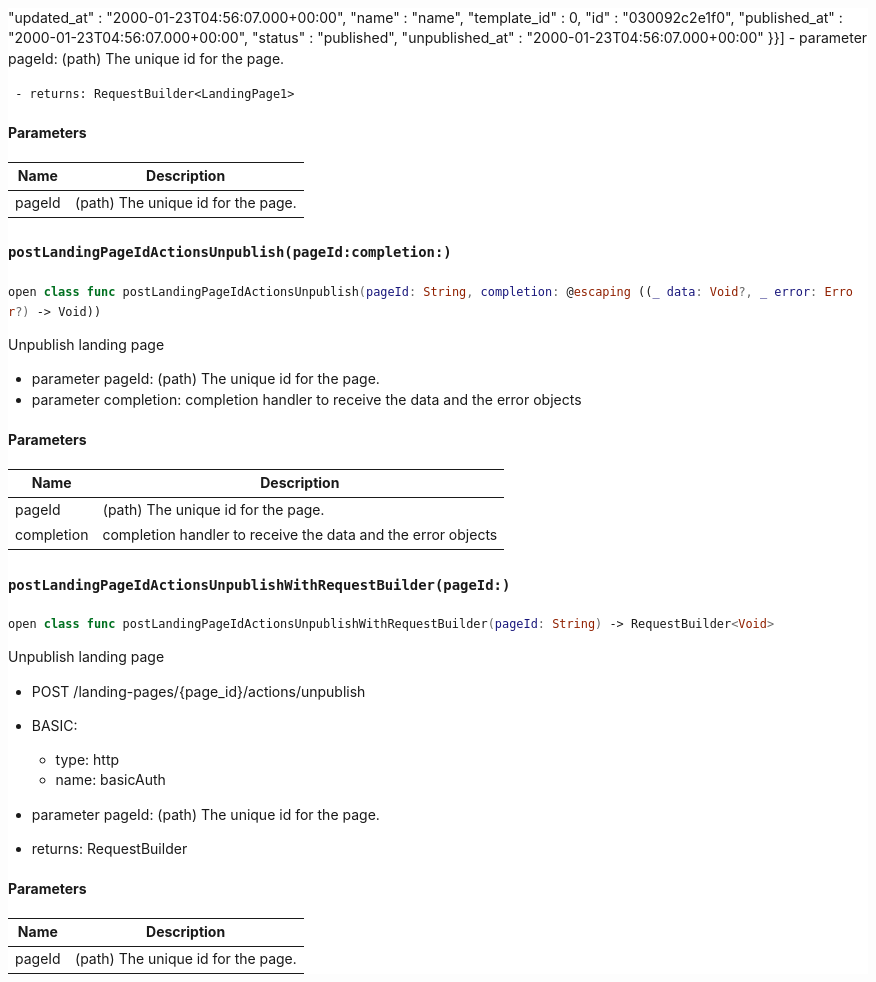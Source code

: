   "updated_at" : "2000-01-23T04:56:07.000+00:00",
  "name" : "name",
  "template_id" : 0,
  "id" : "030092c2e1f0",
  "published_at" : "2000-01-23T04:56:07.000+00:00",
  "status" : "published",
  "unpublished_at" : "2000-01-23T04:56:07.000+00:00"
}}]
     - parameter pageId: (path) The unique id for the page.

     - returns: RequestBuilder<LandingPage1>

#### Parameters

| Name | Description |
| ---- | ----------- |
| pageId | (path) The unique id for the page. |

### `postLandingPageIdActionsUnpublish(pageId:completion:)`

```swift
open class func postLandingPageIdActionsUnpublish(pageId: String, completion: @escaping ((_ data: Void?, _ error: Error?) -> Void))
```

Unpublish landing page

- parameter pageId: (path) The unique id for the page.
- parameter completion: completion handler to receive the data and the error objects

#### Parameters

| Name | Description |
| ---- | ----------- |
| pageId | (path) The unique id for the page. |
| completion | completion handler to receive the data and the error objects |

### `postLandingPageIdActionsUnpublishWithRequestBuilder(pageId:)`

```swift
open class func postLandingPageIdActionsUnpublishWithRequestBuilder(pageId: String) -> RequestBuilder<Void>
```

Unpublish landing page
- POST /landing-pages/{page_id}/actions/unpublish

- BASIC:
  - type: http
  - name: basicAuth
- parameter pageId: (path) The unique id for the page.

- returns: RequestBuilder<Void>

#### Parameters

| Name | Description |
| ---- | ----------- |
| pageId | (path) The unique id for the page. |